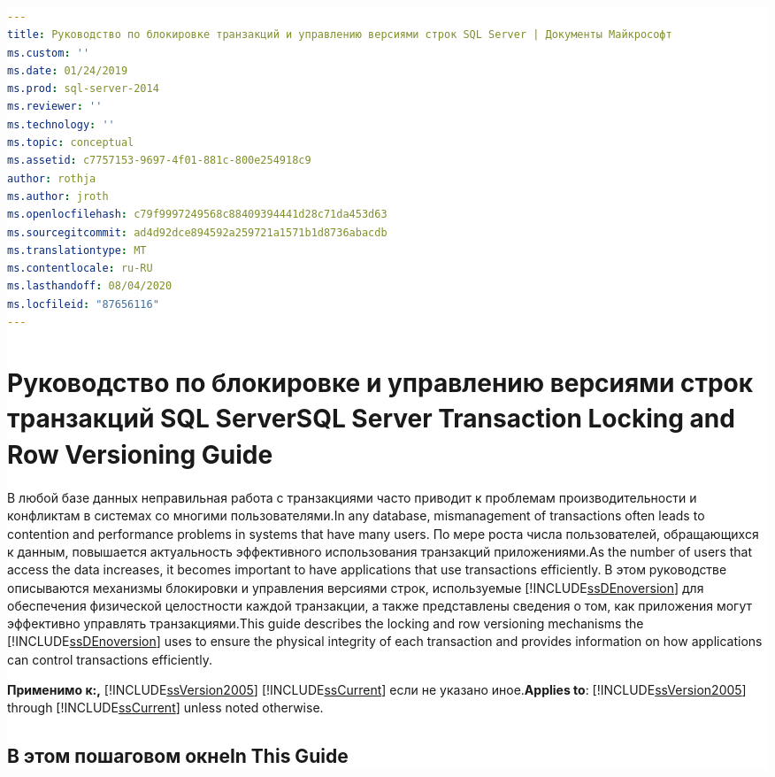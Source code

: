 ```yaml
---
title: Руководство по блокировке транзакций и управлению версиями строк SQL Server | Документы Майкрософт
ms.custom: ''
ms.date: 01/24/2019
ms.prod: sql-server-2014
ms.reviewer: ''
ms.technology: ''
ms.topic: conceptual
ms.assetid: c7757153-9697-4f01-881c-800e254918c9
author: rothja
ms.author: jroth
ms.openlocfilehash: c79f9997249568c88409394441d28c71da453d63
ms.sourcegitcommit: ad4d92dce894592a259721a1571b1d8736abacdb
ms.translationtype: MT
ms.contentlocale: ru-RU
ms.lasthandoff: 08/04/2020
ms.locfileid: "87656116"
---
```

# <a name="sql-server-transaction-locking-and-row-versioning-guide"></a><span data-ttu-id="a5bd4-102">Руководство по блокировке и управлению версиями строк транзакций SQL Server</span><span class="sxs-lookup"><span data-stu-id="a5bd4-102">SQL Server Transaction Locking and Row Versioning Guide</span></span>

  <span data-ttu-id="a5bd4-103">В любой базе данных неправильная работа с транзакциями часто приводит к проблемам производительности и конфликтам в системах со многими пользователями.</span><span class="sxs-lookup"><span data-stu-id="a5bd4-103">In any database, mismanagement of transactions often leads to contention and performance problems in systems that have many users.</span></span> <span data-ttu-id="a5bd4-104">По мере роста числа пользователей, обращающихся к данным, повышается актуальность эффективного использования транзакций приложениями.</span><span class="sxs-lookup"><span data-stu-id="a5bd4-104">As the number of users that access the data increases, it becomes important to have applications that use transactions efficiently.</span></span> <span data-ttu-id="a5bd4-105">В этом руководстве описываются механизмы блокировки и управления версиями строк, используемые [!INCLUDE[ssDEnoversion](../includes/ssdenoversion-md.md)] для обеспечения физической целостности каждой транзакции, а также представлены сведения о том, как приложения могут эффективно управлять транзакциями.</span><span class="sxs-lookup"><span data-stu-id="a5bd4-105">This guide describes the locking and row versioning mechanisms the [!INCLUDE[ssDEnoversion](../includes/ssdenoversion-md.md)] uses to ensure the physical integrity of each transaction and provides information on how applications can control transactions efficiently.</span></span>  
  
<span data-ttu-id="a5bd4-106">**Применимо к:,** [!INCLUDE[ssVersion2005](../includes/ssversion2005-md.md)] [!INCLUDE[ssCurrent](../includes/sscurrent-md.md)] если не указано иное.</span><span class="sxs-lookup"><span data-stu-id="a5bd4-106">**Applies to**: [!INCLUDE[ssVersion2005](../includes/ssversion2005-md.md)] through [!INCLUDE[ssCurrent](../includes/sscurrent-md.md)] unless noted otherwise.</span></span>  
  
##  <a name="in-this-guide"></a><a name="Top"></a><span data-ttu-id="a5bd4-107">В этом пошаговом окне</span><span class="sxs-lookup"><span data-stu-id="a5bd4-107">In This Guide</span></span>  
